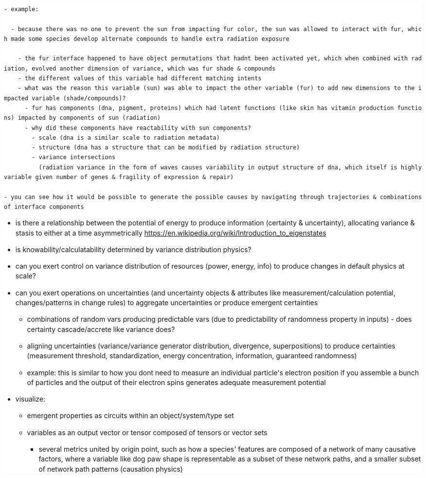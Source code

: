     - example:

      - because there was no one to prevent the sun from impacting fur color, the sun was allowed to interact with fur, which made some species develop alternate compounds to handle extra radiation exposure

        - the fur interface happened to have object permutations that hadnt been activated yet, which when combined with radiation, evolved another dimension of variance, which was fur shade & compounds
        - the different values of this variable had different matching intents
        - what was the reason this variable (sun) was able to impact the other variable (fur) to add new dimensions to the impacted variable (shade/compounds)?
          - fur has components (dna, pigment, proteins) which had latent functions (like skin has vitamin production functions) impacted by components of sun (radiation)
          - why did these components have reactability with sun components?
            - scale (dna is a similar scale to radiation metadata)
            - structure (dna has a structure that can be modified by radiation structure)
            - variance intersections 
              (radiation variance in the form of waves causes variability in output structure of dna, which itself is highly variable given number of genes & fragility of expression & repair)

    - you can see how it would be possible to generate the possible causes by navigating through trajectories & combinations of interface components

  - is there a relationship between the potential of energy to produce information (certainty & uncertainty), allocating variance & stasis to either at a time asymmetrically
    https://en.wikipedia.org/wiki/Introduction_to_eigenstates

  - is knowability/calculatability determined by variance distribution physics?

  - can you exert control on variance distribution of resources (power, energy, info) to produce changes in default physics at scale?

  - can you exert operations on uncertainties (and uncertainty objects & attributes like measurement/calculation potential, changes/patterns in change rules) to aggregate uncertainties or produce emergent certainties 

    - combinations of random vars producing predictable vars (due to predictability of randomness property in inputs) - does certainty cascade/accrete like variance does?

    - aligning uncertainties (variance/variance generator distribution, divergence, superpositions) to produce certainties (measurement threshold, standardization, energy concentration, information, guaranteed randomness)

    - example: this is similar to how you dont need to measure an individual particle's electron position if you assemble a bunch of particles and the output of their electron spins generates adequate measurement potential

  - visualize:

    - emergent properties as circuits within an object/system/type set

    - variables as an output vector or tensor composed of tensors or vector sets
      - several metrics united by origin point, 
        such as how a species' features are composed of a network of many causative factors, 
        where a variable like dog paw shape is representable as a subset of these network paths, 
        and a smaller subset of network path patterns (causation physics)
